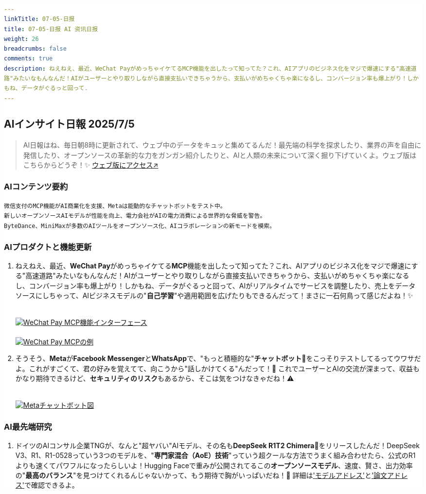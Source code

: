 ```yaml
---
linkTitle: 07-05-日报
title: 07-05-日报 AI 资讯日报
weight: 26
breadcrumbs: false
comments: true
description: ねえねえ、最近、WeChat PayがめっちゃイケてるMCP機能を出したって知ってた？これ、AIアプリのビジネス化をマジで爆速にする"高速道路"みたいなもんなんだ！AIがユーザーとやり取りしながら直接支払いできちゃうから、支払いがめちゃくちゃ楽になるし、コンバージョン率も爆上がり！しかもね、データがぐるっと回って.
---
```

## AIインサイト日報 2025/7/5

> AI日報はね、毎日朝8時に更新されて、ウェブ中のデータをキュッと集めてるんだ！最先端の科学を探求したり、業界の声を自由に発信したり、オープンソースの革新的な力をガンガン紹介したりと、AIと人類の未来について深く掘り下げていくよ。ウェブ版はこちらからどうぞ！✨ [ウェブ版にアクセス↗️](https://ai.hubtoday.app/)



### **AIコンテンツ要約**

```
微信支付のMCP機能がAI商業化を支援、Metaは能動的なチャットボットをテスト中。
新しいオープンソースAIモデルが性能を向上、電力会社がAIの電力消費による世界的な脅威を警告。
ByteDance、MiniMaxが多数のAIツールをオープンソース化、AIコラボレーションの新モードを模索。
```



### **AIプロダクトと機能更新**

1.  ねえねえ、最近、**WeChat Pay**がめっちゃイケてる**MCP**機能を出したって知ってた？これ、AIアプリのビジネス化をマジで爆速にする"高速道路"みたいなもんなんだ！AIがユーザーとやり取りしながら直接支払いできちゃうから、支払いがめちゃくちゃ楽になるし、コンバージョン率も爆上がり！しかもね、データがぐるっと回って、AIがリアルタイムでサービスを調整したり、売上をデータソースにしちゃって、AIビジネスモデルの"**自己学習**"や適用範囲を広げたりもできるんだって！まさに一石何鳥って感じだよね！✨

    <br/> [![WeChat Pay MCP機能インターフェース](https://raw.githubusercontent.com/justlovemaki/imagehub/refs/heads/main/images/2025/07/news_01k022xw2re60v5kpek0qqrt3v.avif)](https://raw.githubusercontent.com/justlovemaki/imagehub/refs/heads/main/images/2025/07/news_01k022xw2re60v5kpek0qqrt3v.avif) <br/>
    <br/> [![WeChat Pay MCPの例](https://raw.githubusercontent.com/justlovemaki/imagehub/refs/heads/main/images/2025/07/news_01k022xxkve6trzzbxv68z70j1.avif)](https://raw.githubusercontent.com/justlovemaki/imagehub/refs/heads/main/images/2025/07/news_01k022xxkve6trzzbxv68z70j1.avif) <br/>

2.  そうそう、**Meta**が**Facebook Messenger**と**WhatsApp**で、"もっと積極的な"**チャットボット**🤖をこっそりテストしてるってウワサだよ。これがすごくて、君の好みを覚えてて、向こうから"話しかけてくる"んだって！🤔 これでユーザーとAIの交流が深まって、収益もかなり期待できるけど、**セキュリティのリスク**もあるから、そこは気をつけなきゃだね！⚠️

    <br/> [![Metaチャットボット図](https://raw.githubusercontent.com/justlovemaki/imagehub/refs/heads/main/images/2025/07/news_01k022xzdvf4na9bntd19qhtcm.avif)](https://raw.githubusercontent.com/justlovemaki/imagehub/refs/heads/main/images/2025/07/news_01k022xzdvf4na9bntd19qhtcm.avif) <br/>

### **AI最先端研究**

1.  ドイツのAIコンサル企業TNGが、なんと"超ヤバい"AIモデル、その名も**DeepSeek R1T2 Chimera**🧪をリリースしたんだ！DeepSeek V3、R1、R1-0528っていう3つのモデルを、"**専門家混合（AoE）技術**"っていう超クールな方法でうまく組み合わせたら、公式のR1よりも速くてパワフルになったらしいよ！Hugging Faceで重みが公開されてるこの**オープンソースモデル**、速度、賢さ、出力効率の"**最高のバランス**"を見つけてくれるんじゃないかって、もう期待で胸がいっぱいだね！🚀 詳細は['モデルアドレス'](https://huggingface.co/tngtech/DeepSeek-TNG-R1T2-Chimera)と['論文アドレス'](https://arxiv.org/pdf/2506.14794)で確認できるよ。

